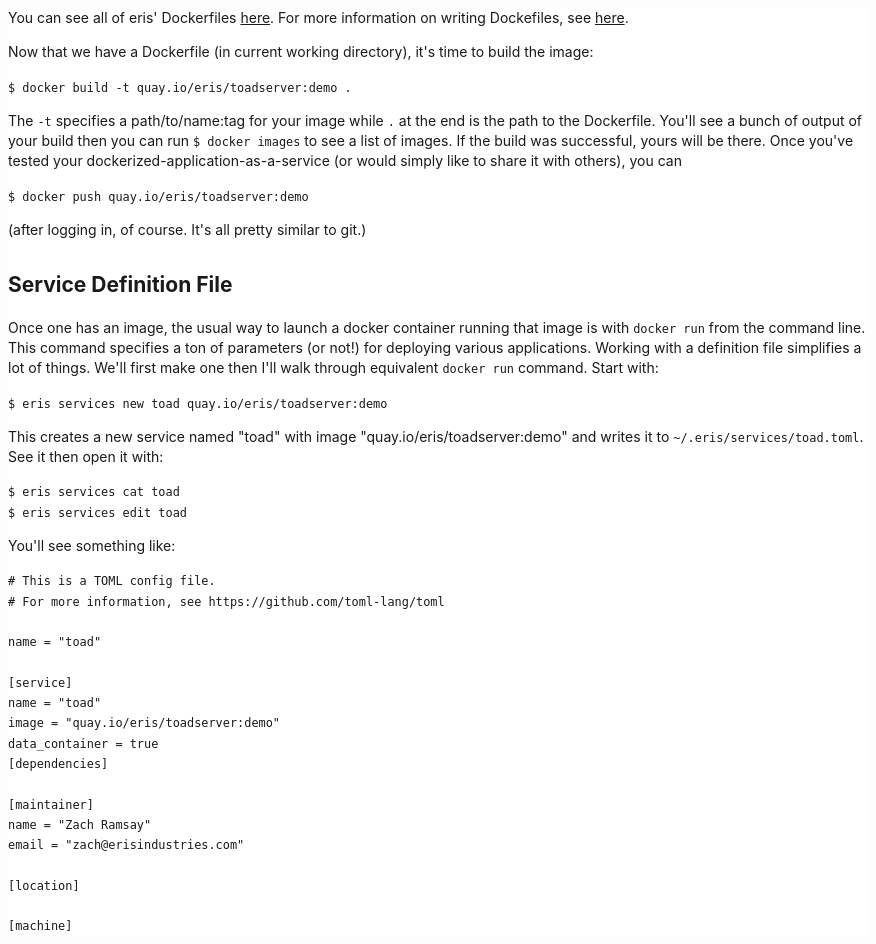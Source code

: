 You can see all of eris' Dockerfiles [here](https://github.com/eris-ltd/common/tree/master/docker). For more information on writing Dockefiles, see [here](https://docs.docker.com/engine/reference/builder/).

Now that we have a Dockerfile (in current working directory), it's time to build the image:

```
$ docker build -t quay.io/eris/toadserver:demo .
```

The `-t` specifies a path/to/name:tag for your image while `.` at the end is the path to the Dockerfile. You'll see a bunch of output of your build then you can run `$ docker images` to see a list of images. If the build was successful, yours will be there. Once you've tested your dockerized-application-as-a-service (or would simply like to share it with others), you can

```
$ docker push quay.io/eris/toadserver:demo
```

(after logging in, of course. It's all pretty similar to git.)

## Service Definition File

Once one has an image, the usual way to launch a docker container running that image is with `docker run` from the command line. This command specifies a ton of parameters (or not!) for deploying various applications. Working with a definition file simplifies a lot of things. We'll first make one then I'll walk through equivalent `docker run` command. Start with:

```
$ eris services new toad quay.io/eris/toadserver:demo
```

This creates a new service named "toad" with image "quay.io/eris/toadserver:demo" and writes it to `~/.eris/services/toad.toml`. See it then open it with:

```
$ eris services cat toad
$ eris services edit toad
```

You'll see something like:

```
# This is a TOML config file.
# For more information, see https://github.com/toml-lang/toml

name = "toad"

[service]
name = "toad"
image = "quay.io/eris/toadserver:demo"
data_container = true
[dependencies]

[maintainer]
name = "Zach Ramsay"
email = "zach@erisindustries.com"

[location]

[machine]
```
